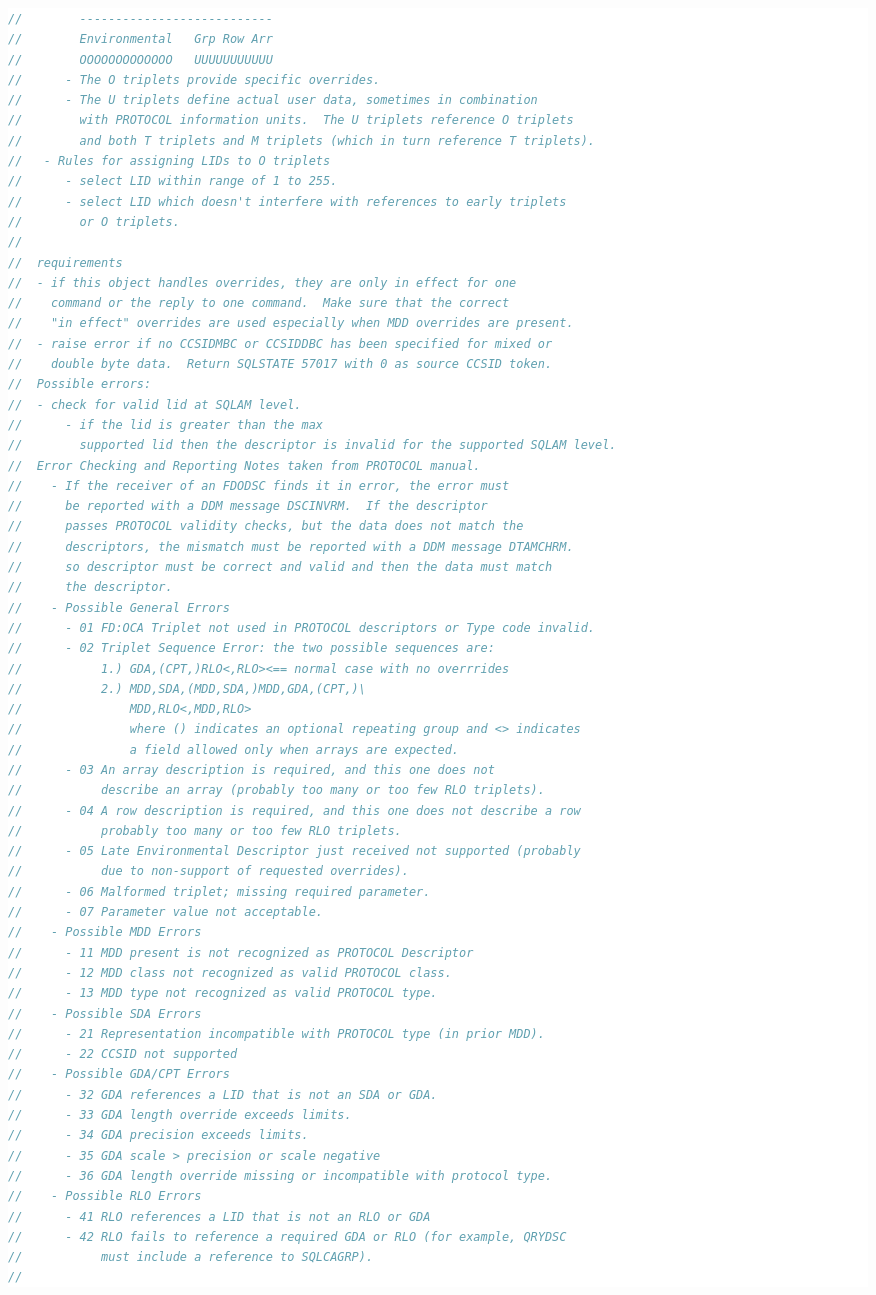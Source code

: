 ```java
//        ---------------------------
//        Environmental   Grp Row Arr
//        OOOOOOOOOOOOO   UUUUUUUUUUU
//      - The O triplets provide specific overrides.
//      - The U triplets define actual user data, sometimes in combination
//        with PROTOCOL information units.  The U triplets reference O triplets
//        and both T triplets and M triplets (which in turn reference T triplets).
//   - Rules for assigning LIDs to O triplets
//      - select LID within range of 1 to 255.
//      - select LID which doesn't interfere with references to early triplets
//        or O triplets.
//
//  requirements
//  - if this object handles overrides, they are only in effect for one
//    command or the reply to one command.  Make sure that the correct
//    "in effect" overrides are used especially when MDD overrides are present.
//  - raise error if no CCSIDMBC or CCSIDDBC has been specified for mixed or
//    double byte data.  Return SQLSTATE 57017 with 0 as source CCSID token.
//  Possible errors:
//  - check for valid lid at SQLAM level.
//      - if the lid is greater than the max
//        supported lid then the descriptor is invalid for the supported SQLAM level.
//  Error Checking and Reporting Notes taken from PROTOCOL manual.
//    - If the receiver of an FDODSC finds it in error, the error must
//      be reported with a DDM message DSCINVRM.  If the descriptor
//      passes PROTOCOL validity checks, but the data does not match the
//      descriptors, the mismatch must be reported with a DDM message DTAMCHRM.
//      so descriptor must be correct and valid and then the data must match
//      the descriptor.
//    - Possible General Errors
//      - 01 FD:OCA Triplet not used in PROTOCOL descriptors or Type code invalid.
//      - 02 Triplet Sequence Error: the two possible sequences are:
//           1.) GDA,(CPT,)RLO<,RLO><== normal case with no overrrides
//           2.) MDD,SDA,(MDD,SDA,)MDD,GDA,(CPT,)\
//               MDD,RLO<,MDD,RLO>
//               where () indicates an optional repeating group and <> indicates
//               a field allowed only when arrays are expected.
//      - 03 An array description is required, and this one does not
//           describe an array (probably too many or too few RLO triplets).
//      - 04 A row description is required, and this one does not describe a row
//           probably too many or too few RLO triplets.
//      - 05 Late Environmental Descriptor just received not supported (probably
//           due to non-support of requested overrides).
//      - 06 Malformed triplet; missing required parameter.
//      - 07 Parameter value not acceptable.
//    - Possible MDD Errors
//      - 11 MDD present is not recognized as PROTOCOL Descriptor
//      - 12 MDD class not recognized as valid PROTOCOL class.
//      - 13 MDD type not recognized as valid PROTOCOL type.
//    - Possible SDA Errors
//      - 21 Representation incompatible with PROTOCOL type (in prior MDD).
//      - 22 CCSID not supported
//    - Possible GDA/CPT Errors
//      - 32 GDA references a LID that is not an SDA or GDA.
//      - 33 GDA length override exceeds limits.
//      - 34 GDA precision exceeds limits.
//      - 35 GDA scale > precision or scale negative
//      - 36 GDA length override missing or incompatible with protocol type.
//    - Possible RLO Errors
//      - 41 RLO references a LID that is not an RLO or GDA
//      - 42 RLO fails to reference a required GDA or RLO (for example, QRYDSC
//           must include a reference to SQLCAGRP).
//
```